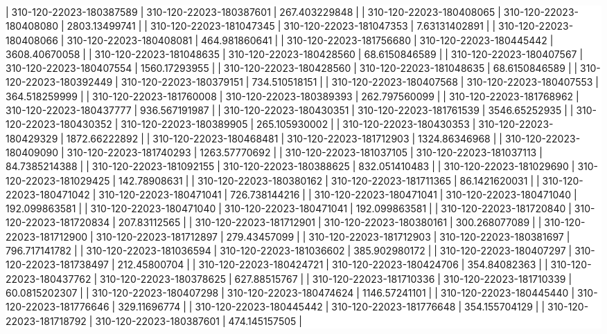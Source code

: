 | 310-120-22023-180387589 | 310-120-22023-180387601 | 267.403229848 |
| 310-120-22023-180408065 | 310-120-22023-180408080 | 2803.13499741 |
| 310-120-22023-181047345 | 310-120-22023-181047353 | 7.63131402891 |
| 310-120-22023-180408066 | 310-120-22023-180408081 | 464.981860641 |
| 310-120-22023-181756680 | 310-120-22023-180445442 | 3608.40670058 |
| 310-120-22023-181048635 | 310-120-22023-180428560 | 68.6150846589 |
| 310-120-22023-180407567 | 310-120-22023-180407554 | 1560.17293955 |
| 310-120-22023-180428560 | 310-120-22023-181048635 | 68.6150846589 |
| 310-120-22023-180392449 | 310-120-22023-180379151 | 734.510518151 |
| 310-120-22023-180407568 | 310-120-22023-180407553 | 364.518259999 |
| 310-120-22023-181760008 | 310-120-22023-180389393 | 262.797560099 |
| 310-120-22023-181768962 | 310-120-22023-180437777 | 936.567191987 |
| 310-120-22023-180430351 | 310-120-22023-181761539 | 3546.65252935 |
| 310-120-22023-180430352 | 310-120-22023-180389905 | 265.105930002 |
| 310-120-22023-180430353 | 310-120-22023-180429329 | 1872.66222892 |
| 310-120-22023-180468481 | 310-120-22023-181712903 | 1324.86346968 |
| 310-120-22023-180409090 | 310-120-22023-181740293 | 1263.57770692 |
| 310-120-22023-181037105 | 310-120-22023-181037113 | 84.7385214388 |
| 310-120-22023-181092155 | 310-120-22023-180388625 | 832.051410483 |
| 310-120-22023-181029690 | 310-120-22023-181029425 | 142.78908631 |
| 310-120-22023-180380162 | 310-120-22023-181711365 | 86.1421620031 |
| 310-120-22023-180471042 | 310-120-22023-180471041 | 726.738144216 |
| 310-120-22023-180471041 | 310-120-22023-180471040 | 192.099863581 |
| 310-120-22023-180471040 | 310-120-22023-180471041 | 192.099863581 |
| 310-120-22023-181720840 | 310-120-22023-181720834 | 207.83112565 |
| 310-120-22023-181712901 | 310-120-22023-180380161 | 300.268077089 |
| 310-120-22023-181712900 | 310-120-22023-181712897 | 279.43457099 |
| 310-120-22023-181712903 | 310-120-22023-180381697 | 796.717141782 |
| 310-120-22023-181036594 | 310-120-22023-181036602 | 385.902980172 |
| 310-120-22023-180407297 | 310-120-22023-181738497 | 212.45800704 |
| 310-120-22023-180424721 | 310-120-22023-180424706 | 354.84082363 |
| 310-120-22023-180437762 | 310-120-22023-180378625 | 627.88515767 |
| 310-120-22023-181710336 | 310-120-22023-181710339 | 60.0815202307 |
| 310-120-22023-180407298 | 310-120-22023-180474624 | 1146.57241101 |
| 310-120-22023-180445440 | 310-120-22023-181776646 | 329.11696774 |
| 310-120-22023-180445442 | 310-120-22023-181776648 | 354.155704129 |
| 310-120-22023-181718792 | 310-120-22023-180387601 | 474.145157505 |
